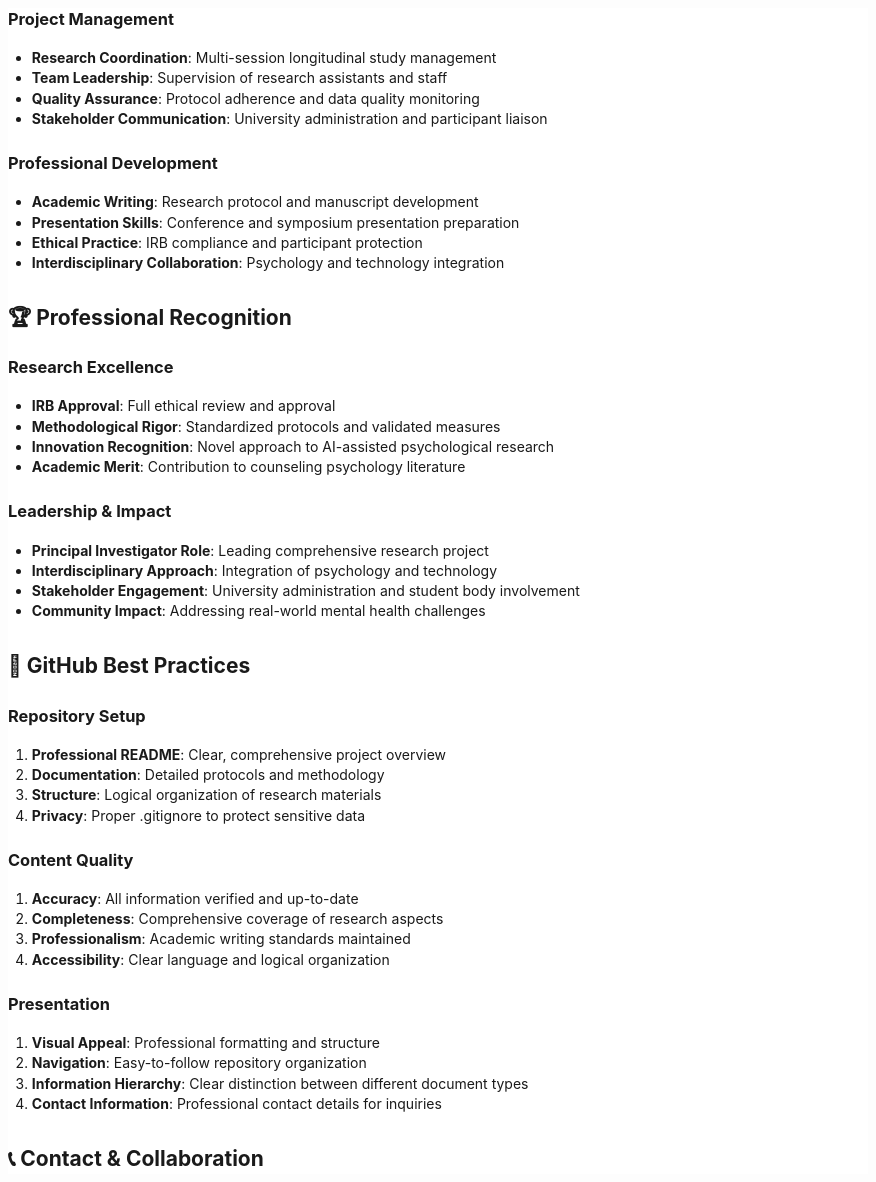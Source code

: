 ### Project Management
- **Research Coordination**: Multi-session longitudinal study management
- **Team Leadership**: Supervision of research assistants and staff
- **Quality Assurance**: Protocol adherence and data quality monitoring
- **Stakeholder Communication**: University administration and participant liaison

### Professional Development
- **Academic Writing**: Research protocol and manuscript development
- **Presentation Skills**: Conference and symposium presentation preparation
- **Ethical Practice**: IRB compliance and participant protection
- **Interdisciplinary Collaboration**: Psychology and technology integration

## 🏆 Professional Recognition

### Research Excellence
- **IRB Approval**: Full ethical review and approval
- **Methodological Rigor**: Standardized protocols and validated measures
- **Innovation Recognition**: Novel approach to AI-assisted psychological research
- **Academic Merit**: Contribution to counseling psychology literature

### Leadership & Impact
- **Principal Investigator Role**: Leading comprehensive research project
- **Interdisciplinary Approach**: Integration of psychology and technology
- **Stakeholder Engagement**: University administration and student body involvement
- **Community Impact**: Addressing real-world mental health challenges

## 🚀 GitHub Best Practices

### Repository Setup
1. **Professional README**: Clear, comprehensive project overview
2. **Documentation**: Detailed protocols and methodology
3. **Structure**: Logical organization of research materials
4. **Privacy**: Proper .gitignore to protect sensitive data

### Content Quality
1. **Accuracy**: All information verified and up-to-date
2. **Completeness**: Comprehensive coverage of research aspects
3. **Professionalism**: Academic writing standards maintained
4. **Accessibility**: Clear language and logical organization

### Presentation
1. **Visual Appeal**: Professional formatting and structure
2. **Navigation**: Easy-to-follow repository organization
3. **Information Hierarchy**: Clear distinction between different document types
4. **Contact Information**: Professional contact details for inquiries

## 📞 Contact & Collaboration
